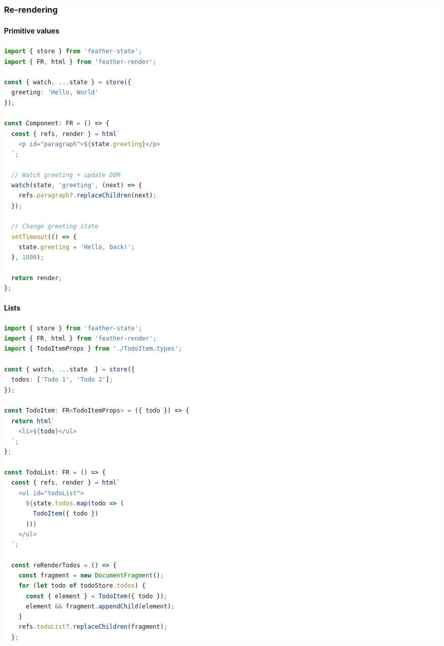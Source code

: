 ### Re-rendering
#### Primitive values
```ts
import { store } from 'feather-state';
import { FR, html } from 'feather-render';

const { watch, ...state } = store({
  greeting: 'Hello, World'
});

const Component: FR = () => {
  const { refs, render } = html`
	<p id="paragraph">${state.greeting}</p>
  `;

  // Watch greeting + update DOM
  watch(state, 'greeting', (next) => {
	refs.paragraph?.replaceChildren(next);
  });

  // Change greeting state
  setTimeout(() => {
	state.greeting = 'Hello, back!';
  }, 1000);

  return render;
};
```

#### Lists
```ts
import { store } from 'feather-state';
import { FR, html } from 'feather-render';
import { TodoItemProps } from './TodoItem.types';

const { watch, ...state  } = store({
  todos: ['Todo 1', 'Todo 2'];
});

const TodoItem: FR<TodoItemProps> = ({ todo }) => {
  return html`
	<li>${todo}</ul>
  `;
};

const TodoList: FR = () => {
  const { refs, render } = html`
	<ul id="todoList">
	  ${state.todos.map(todo => (
		TodoItem({ todo })
	  ))}
	</ul>
  `;

  const reRenderTodos = () => {
	const fragment = new DocumentFragment();
	for (let todo of todoStore.todos) {
	  const { element } = TodoItem({ todo });
	  element && fragment.appendChild(element);
	}
	refs.todoList?.replaceChildren(fragment);
  };

```